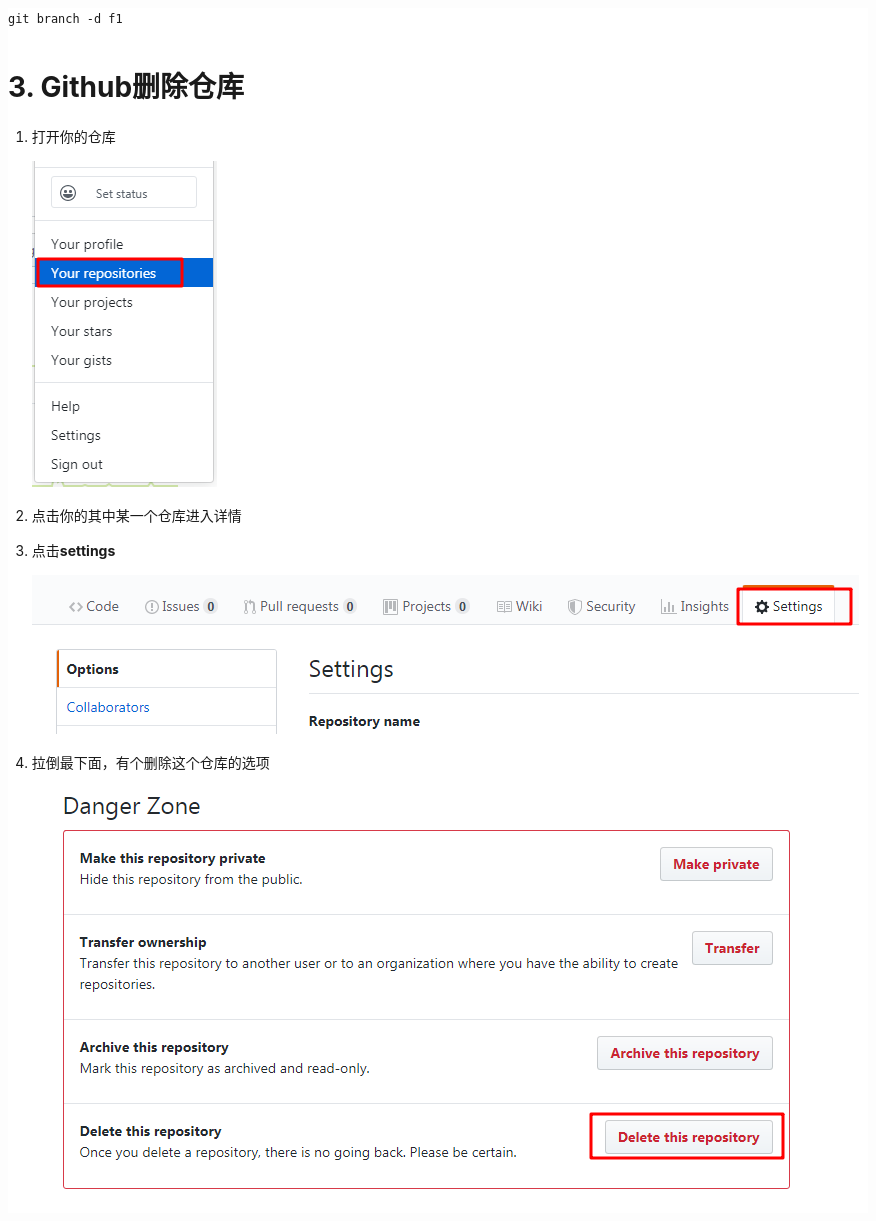 ```
git branch -d f1
```

# 3. Github删除仓库

1. 打开你的仓库
   
   ![1](.\image\Github\1.png)

2. 点击你的其中某一个仓库进入详情

3. 点击**settings**
   
   ![2](.\image\Github\2.png)

4. 拉倒最下面，有个删除这个仓库的选项
   
   ![3](.\image\Github\3.png)